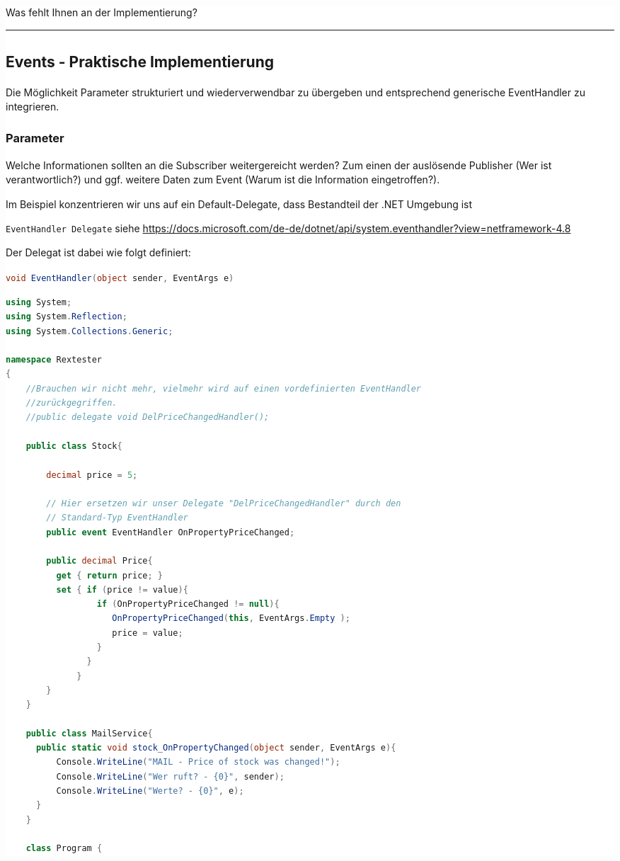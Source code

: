 Was fehlt Ihnen an der Implementierung?

********************************************************************************

## Events - Praktische Implementierung

Die Möglichkeit Parameter strukturiert und wiederverwendbar zu übergeben und
entsprechend generische EventHandler zu integrieren.

### Parameter

Welche Informationen sollten an die Subscriber weitergereicht werden? Zum einen
der auslösende Publisher (Wer ist verantwortlich?) und ggf. weitere Daten
zum Event (Warum ist die Information eingetroffen?).

Im Beispiel konzentrieren wir uns auf ein Default-Delegate, dass Bestandteil der
.NET Umgebung ist

`EventHandler Delegate` siehe https://docs.microsoft.com/de-de/dotnet/api/system.eventhandler?view=netframework-4.8

Der Delegat ist dabei wie folgt definiert:

```csharp
void EventHandler(object sender, EventArgs e)
```

```csharp           StockExchangeII
using System;
using System.Reflection;
using System.Collections.Generic;

namespace Rextester
{
    //Brauchen wir nicht mehr, vielmehr wird auf einen vordefinierten EventHandler
    //zurückgegriffen.
    //public delegate void DelPriceChangedHandler();

    public class Stock{

        decimal price = 5;

        // Hier ersetzen wir unser Delegate "DelPriceChangedHandler" durch den
        // Standard-Typ EventHandler
        public event EventHandler OnPropertyPriceChanged;

        public decimal Price{
          get { return price; }
          set { if (price != value){
                  if (OnPropertyPriceChanged != null){
                     OnPropertyPriceChanged(this, EventArgs.Empty );
                     price = value;
                  }
                }
              }
        }
    }

    public class MailService{
      public static void stock_OnPropertyChanged(object sender, EventArgs e){
          Console.WriteLine("MAIL - Price of stock was changed!");
          Console.WriteLine("Wer ruft? - {0}", sender);
          Console.WriteLine("Werte? - {0}", e);
      }
    }

    class Program {
```